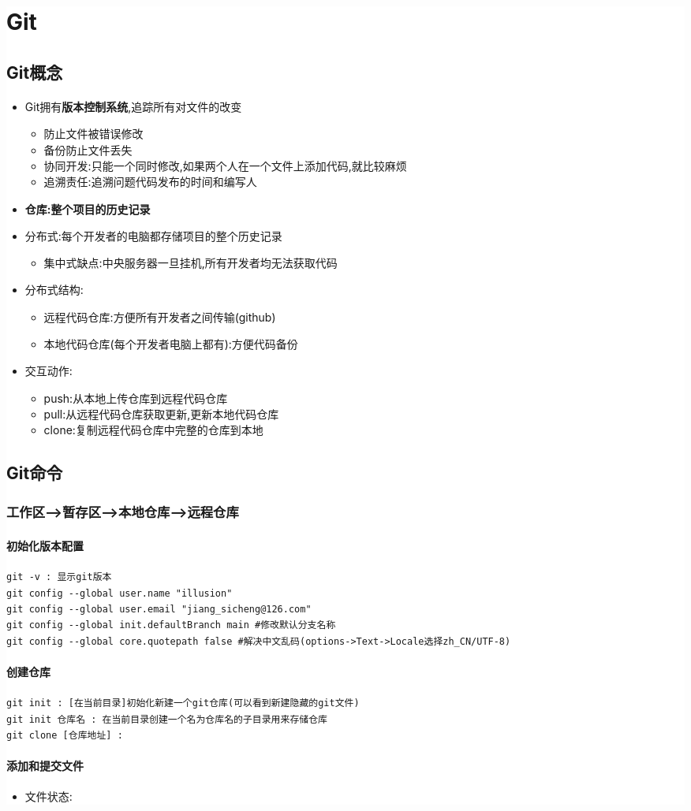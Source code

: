 # Git

## Git概念

- Git拥有**版本控制系统**,追踪所有对文件的改变

  - 防止文件被错误修改
  - 备份防止文件丢失
  - 协同开发:只能一个同时修改,如果两个人在一个文件上添加代码,就比较麻烦
  - 追溯责任:追溯问题代码发布的时间和编写人

- **仓库:整个项目的历史记录**

- 分布式:每个开发者的电脑都存储项目的整个历史记录

  - 集中式缺点:中央服务器一旦挂机,所有开发者均无法获取代码

- 分布式结构:

  - 远程代码仓库:方便所有开发者之间传输(github)

  - 本地代码仓库(每个开发者电脑上都有):方便代码备份

- 交互动作:

  - push:从本地上传仓库到远程代码仓库
  - pull:从远程代码仓库获取更新,更新本地代码仓库
  - clone:复制远程代码仓库中完整的仓库到本地

## Git命令

### 工作区-->暂存区-->本地仓库-->远程仓库

#### 初始化版本配置

```shell
git -v : 显示git版本
git config --global user.name "illusion"
git config --global user.email "jiang_sicheng@126.com"
git config --global init.defaultBranch main #修改默认分支名称
git config --global core.quotepath false #解决中文乱码(options->Text->Locale选择zh_CN/UTF-8)
```

#### 创建仓库

```shell
git init : [在当前目录]初始化新建一个git仓库(可以看到新建隐藏的git文件)
git init 仓库名 : 在当前目录创建一个名为仓库名的子目录用来存储仓库
git clone [仓库地址] : 
```

#### 添加和提交文件

- 文件状态:	
